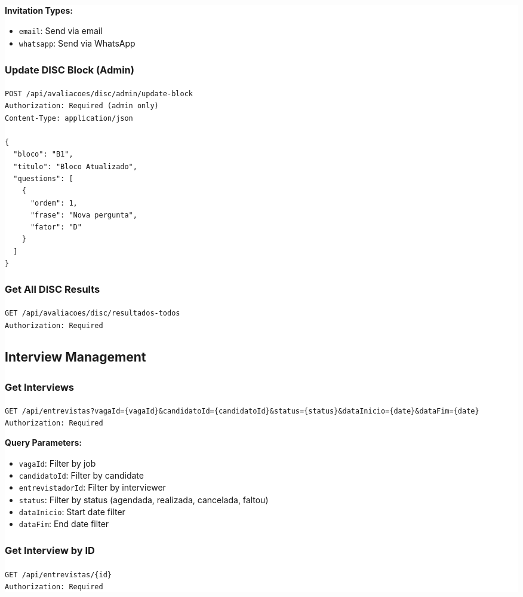 **Invitation Types:**
- `email`: Send via email
- `whatsapp`: Send via WhatsApp

### Update DISC Block (Admin)
```http
POST /api/avaliacoes/disc/admin/update-block
Authorization: Required (admin only)
Content-Type: application/json

{
  "bloco": "B1",
  "titulo": "Bloco Atualizado",
  "questions": [
    {
      "ordem": 1,
      "frase": "Nova pergunta",
      "fator": "D"
    }
  ]
}
```

### Get All DISC Results
```http
GET /api/avaliacoes/disc/resultados-todos
Authorization: Required
```

## Interview Management

### Get Interviews
```http
GET /api/entrevistas?vagaId={vagaId}&candidatoId={candidatoId}&status={status}&dataInicio={date}&dataFim={date}
Authorization: Required
```

**Query Parameters:**
- `vagaId`: Filter by job
- `candidatoId`: Filter by candidate
- `entrevistadorId`: Filter by interviewer
- `status`: Filter by status (agendada, realizada, cancelada, faltou)
- `dataInicio`: Start date filter
- `dataFim`: End date filter

### Get Interview by ID
```http
GET /api/entrevistas/{id}
Authorization: Required
```
